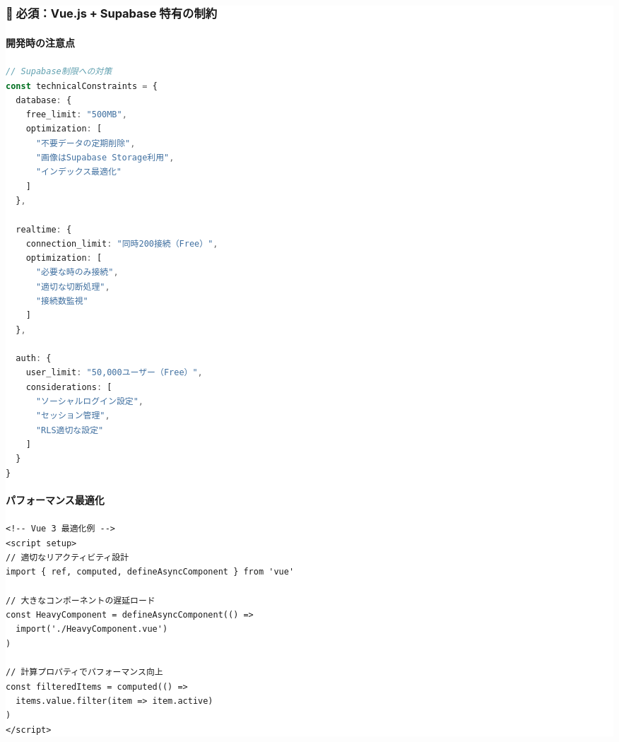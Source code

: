 ### 🔴 必須：Vue.js + Supabase 特有の制約

#### 開発時の注意点
```typescript
// Supabase制限への対策
const technicalConstraints = {
  database: {
    free_limit: "500MB",
    optimization: [
      "不要データの定期削除",
      "画像はSupabase Storage利用",
      "インデックス最適化"
    ]
  },
  
  realtime: {
    connection_limit: "同時200接続（Free）",
    optimization: [
      "必要な時のみ接続",
      "適切な切断処理",
      "接続数監視"
    ]
  },
  
  auth: {
    user_limit: "50,000ユーザー（Free）", 
    considerations: [
      "ソーシャルログイン設定",
      "セッション管理",
      "RLS適切な設定"
    ]
  }
}
```

#### パフォーマンス最適化
```vue
<!-- Vue 3 最適化例 -->
<script setup>
// 適切なリアクティビティ設計
import { ref, computed, defineAsyncComponent } from 'vue'

// 大きなコンポーネントの遅延ロード
const HeavyComponent = defineAsyncComponent(() => 
  import('./HeavyComponent.vue')
)

// 計算プロパティでパフォーマンス向上
const filteredItems = computed(() => 
  items.value.filter(item => item.active)
)
</script>
```
